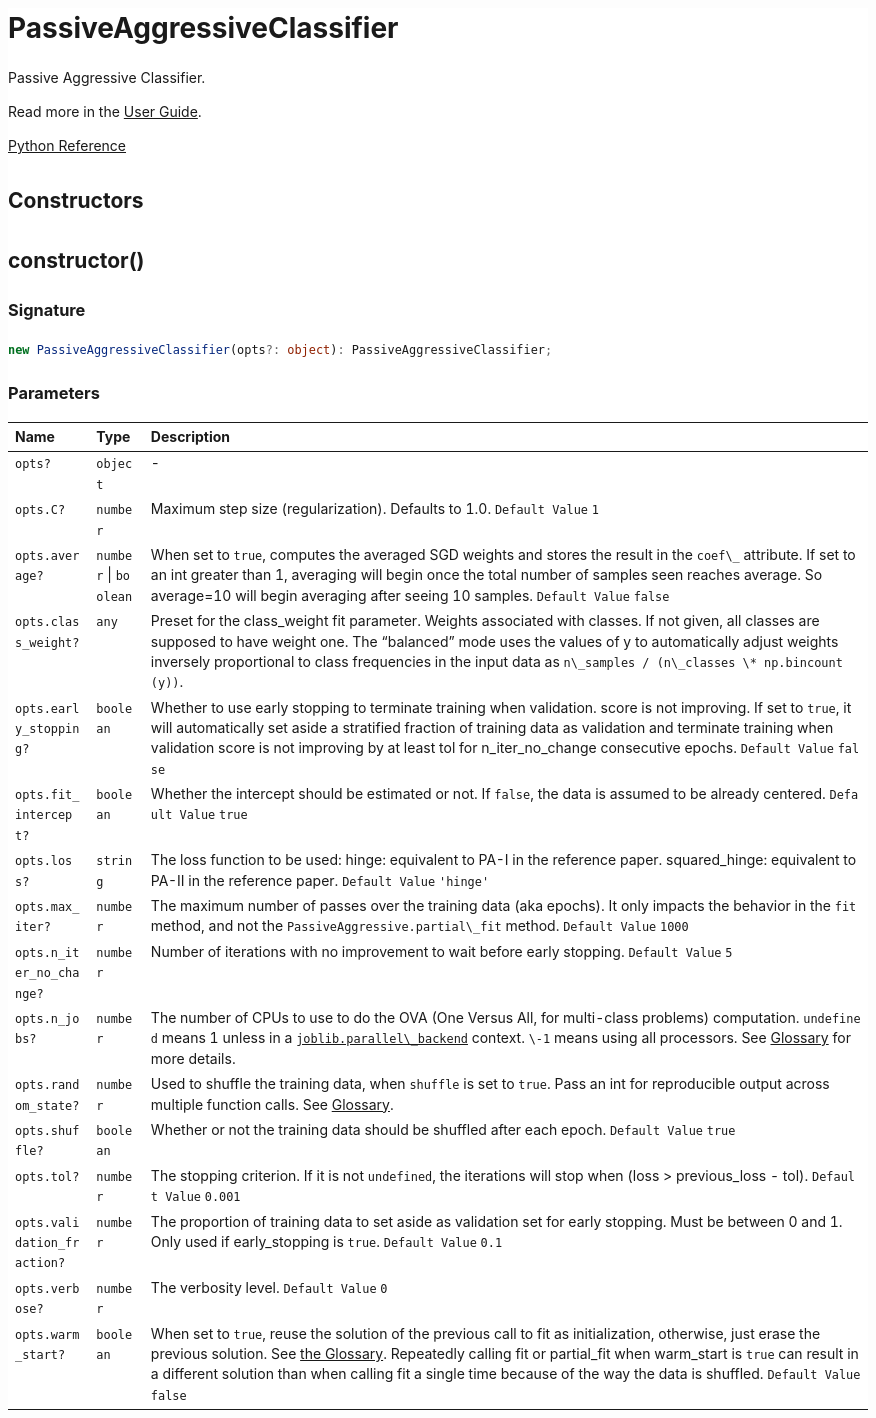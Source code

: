 # PassiveAggressiveClassifier

Passive Aggressive Classifier.

Read more in the [User Guide](../linear_model.html#passive-aggressive).

[Python Reference](https://scikit-learn.org/stable/modules/generated/sklearn.linear_model.PassiveAggressiveClassifier.html)

## Constructors

## constructor()

### Signature

```ts
new PassiveAggressiveClassifier(opts?: object): PassiveAggressiveClassifier;
```

### Parameters

| Name | Type | Description |
| :------ | :------ | :------ |
| `opts?` | `object` | - |
| `opts.C?` | `number` | Maximum step size (regularization). Defaults to 1.0.  `Default Value`  `1` |
| `opts.average?` | `number` \| `boolean` | When set to `true`, computes the averaged SGD weights and stores the result in the `coef\_` attribute. If set to an int greater than 1, averaging will begin once the total number of samples seen reaches average. So average=10 will begin averaging after seeing 10 samples.  `Default Value`  `false` |
| `opts.class_weight?` | `any` | Preset for the class\_weight fit parameter.  Weights associated with classes. If not given, all classes are supposed to have weight one.  The “balanced” mode uses the values of y to automatically adjust weights inversely proportional to class frequencies in the input data as `n\_samples / (n\_classes \* np.bincount(y))`. |
| `opts.early_stopping?` | `boolean` | Whether to use early stopping to terminate training when validation. score is not improving. If set to `true`, it will automatically set aside a stratified fraction of training data as validation and terminate training when validation score is not improving by at least tol for n\_iter\_no\_change consecutive epochs.  `Default Value`  `false` |
| `opts.fit_intercept?` | `boolean` | Whether the intercept should be estimated or not. If `false`, the data is assumed to be already centered.  `Default Value`  `true` |
| `opts.loss?` | `string` | The loss function to be used: hinge: equivalent to PA-I in the reference paper. squared\_hinge: equivalent to PA-II in the reference paper.  `Default Value`  `'hinge'` |
| `opts.max_iter?` | `number` | The maximum number of passes over the training data (aka epochs). It only impacts the behavior in the `fit` method, and not the `PassiveAggressive.partial\_fit` method.  `Default Value`  `1000` |
| `opts.n_iter_no_change?` | `number` | Number of iterations with no improvement to wait before early stopping.  `Default Value`  `5` |
| `opts.n_jobs?` | `number` | The number of CPUs to use to do the OVA (One Versus All, for multi-class problems) computation. `undefined` means 1 unless in a [`joblib.parallel\_backend`](https://joblib.readthedocs.io/en/latest/generated/joblib.parallel_backend.html#joblib.parallel_backend "(in joblib v1.4.dev0)") context. `\-1` means using all processors. See [Glossary](../../glossary.html#term-n_jobs) for more details. |
| `opts.random_state?` | `number` | Used to shuffle the training data, when `shuffle` is set to `true`. Pass an int for reproducible output across multiple function calls. See [Glossary](../../glossary.html#term-random_state). |
| `opts.shuffle?` | `boolean` | Whether or not the training data should be shuffled after each epoch.  `Default Value`  `true` |
| `opts.tol?` | `number` | The stopping criterion. If it is not `undefined`, the iterations will stop when (loss > previous\_loss - tol).  `Default Value`  `0.001` |
| `opts.validation_fraction?` | `number` | The proportion of training data to set aside as validation set for early stopping. Must be between 0 and 1. Only used if early\_stopping is `true`.  `Default Value`  `0.1` |
| `opts.verbose?` | `number` | The verbosity level.  `Default Value`  `0` |
| `opts.warm_start?` | `boolean` | When set to `true`, reuse the solution of the previous call to fit as initialization, otherwise, just erase the previous solution. See [the Glossary](../../glossary.html#term-warm_start).  Repeatedly calling fit or partial\_fit when warm\_start is `true` can result in a different solution than when calling fit a single time because of the way the data is shuffled.  `Default Value`  `false` |
